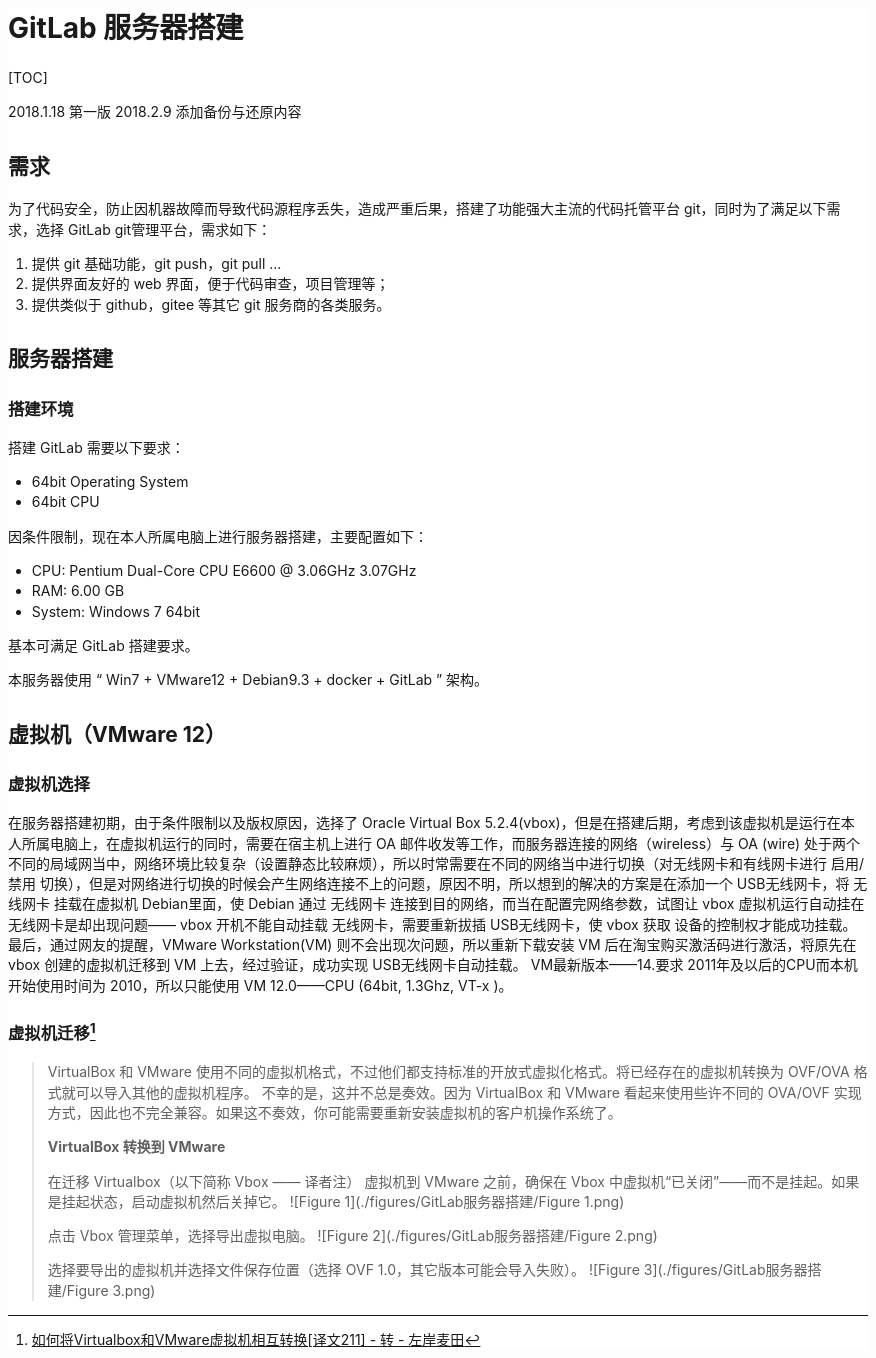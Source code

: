 # GitLab 服务器搭建

[TOC]

2018.1.18	第一版
2018.2.9	添加备份与还原内容

## 需求

为了代码安全，防止因机器故障而导致代码源程序丢失，造成严重后果，搭建了功能强大主流的代码托管平台 git，同时为了满足以下需求，选择 GitLab git管理平台，需求如下：
1. 提供 git 基础功能，git push，git pull ...
2. 提供界面友好的 web 界面，便于代码审查，项目管理等；
3. 提供类似于 github，gitee 等其它 git 服务商的各类服务。



## 服务器搭建

### 搭建环境
搭建 GitLab 需要以下要求：

* 64bit Operating System
* 64bit CPU

因条件限制，现在本人所属电脑上进行服务器搭建，主要配置如下：

* CPU: Pentium Dual-Core CPU E6600 @ 3.06GHz 3.07GHz
* RAM: 6.00 GB 
* System: Windows 7 64bit

基本可满足 GitLab 搭建要求。

本服务器使用 “ Win7 + VMware12 + Debian9.3 + docker + GitLab ” 架构。



## 虚拟机（VMware 12）

### 虚拟机选择

在服务器搭建初期，由于条件限制以及版权原因，选择了 Oracle Virtual Box 5.2.4(vbox)，但是在搭建后期，考虑到该虚拟机是运行在本人所属电脑上，在虚拟机运行的同时，需要在宿主机上进行 OA 邮件收发等工作，而服务器连接的网络（wireless）与 OA (wire) 处于两个不同的局域网当中，网络环境比较复杂（设置静态比较麻烦），所以时常需要在不同的网络当中进行切换（对无线网卡和有线网卡进行 启用/禁用 切换），但是对网络进行切换的时候会产生网络连接不上的问题，原因不明，所以想到的解决的方案是在添加一个 USB无线网卡，将 无线网卡 挂载在虚拟机 Debian里面，使 Debian 通过 无线网卡 连接到目的网络，而当在配置完网络参数，试图让 vbox 虚拟机运行自动挂在无线网卡是却出现问题—— vbox 开机不能自动挂载 无线网卡，需要重新拔插 USB无线网卡，使 vbox 获取 设备的控制权才能成功挂载。
最后，通过网友的提醒，VMware Workstation(VM) 则不会出现次问题，所以重新下载安装 VM 后在淘宝购买激活码进行激活，将原先在 vbox 创建的虚拟机迁移到 VM 上去，经过验证，成功实现 USB无线网卡自动挂载。
VM最新版本——14.要求 2011年及以后的CPU而本机开始使用时间为 2010，所以只能使用 VM 12.0——CPU (64bit, 1.3Ghz, VT-x  )。

### 虚拟机迁移[^fn1]

> VirtualBox 和 VMware 使用不同的虚拟机格式，不过他们都支持标准的开放式虚拟化格式。将已经存在的虚拟机转换为 OVF/OVA 格式就可以导入其他的虚拟机程序。
> 不幸的是，这并不总是奏效。因为 VirtualBox 和 VMware 看起来使用些许不同的 OVA/OVF 实现方式，因此也不完全兼容。如果这不奏效，你可能需要重新安装虚拟机的客户机操作系统了。
>
> **VirtualBox 转换到 VMware**
>
> 在迁移 Virtualbox（以下简称 Vbox —— 译者注） 虚拟机到 VMware 之前，确保在 Vbox 中虚拟机“已关闭”——而不是挂起。如果是挂起状态，启动虚拟机然后关掉它。
> ![Figure 1](./figures/GitLab服务器搭建/Figure 1.png)
>
> 点击 Vbox 管理菜单，选择导出虚拟电脑。
> ![Figure 2](./figures/GitLab服务器搭建/Figure 2.png)
>
> 选择要导出的虚拟机并选择文件保存位置（选择 OVF 1.0，其它版本可能会导入失败）。
> ![Figure 3](./figures/GitLab服务器搭建/Figure 3.png)
>

[^fn1]: [如何将Virtualbox和VMware虚拟机相互转换[译文211] - 转 - 左岸麦田](http://www.cnblogs.com/zc520/p/3422636.html) 
[^fn2]: [Requirements  - GitLab Documentation](https://docs.gitlab.com/ee/install/requirements.html#requirements) 
[^fn3]: Debina 9 版本中，网络端口名称和以往不一样，无线网卡默认使用 “wlx[mac address]” 的形式，之前版本则为 "wlanX" 形式。
[^fn4]: [Linux WPA/WPA2/IEEE 802.1X Supplicant](https://w1.fi/wpa_supplicant/)
[^fn5]: [wireless-tools](https://packages.debian.org/search?keywords=wireless-tools) 
[^fn6]: [Docker (软件) - wikipedia](https://zh.wikipedia.org/wiki/Docker_(%E8%BB%9F%E9%AB%94))
[^fn7]: [Get Docker CE for Debian - docker docs](https://docs.docker.com/engine/installation/linux/docker-ce/debian/)
[^fn8]: [The GNU Privacy Guard](https://www.gnupg.org/)
[^fn9]: [GitLab Docker images - GitLab Documentation](https://docs.gitlab.com/omnibus/docker/)
[^fn10]: [SMTP settings - GitLab Documentation](https://docs.gitlab.com/omnibus/settings/smtp.html)
[^fn11]: [Enable HTTPS - GitLab Documentation](https://docs.gitlab.com/omnibus/settings/nginx.html#enable-https)
[^fn12]: [GitLab数据备份与恢复 - 神农民博客](https://www.shennongmin.org/?p=1799)
[^fn13]: [page 500 when creating new project: undefined method `new_project_guidelines' (#42345) · Issues · GitLab.org / GitLab Community Edition](https://gitlab.com/gitlab-org/gitlab-ce/issues/42345)
[^fn14]: [Docker-Compose - GitLab Documentation](https://docs.gitlab.com/omnibus/docker/#install-gitlab-using-docker-compose)
[^fn15]: [Linux 定时关机 crontab 定时执行任务 - chen3888015](http://blog.csdn.net/chen3888015/article/details/7361767)
